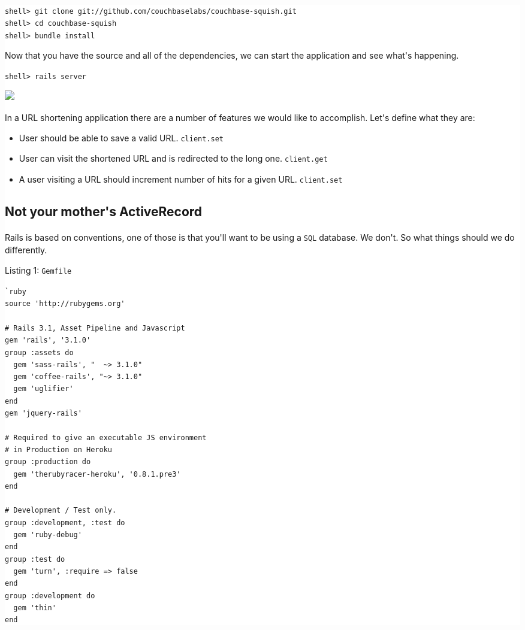 
    shell> git clone git://github.com/couchbaselabs/couchbase-squish.git
    shell> cd couchbase-squish
    shell> bundle install

Now that you have the source and all of the dependencies, we can start the
application and see what's happening.


    shell> rails server


![](images/couchbase-squish.png)

In a URL shortening application there are a number of features we would like to
accomplish. Let's define what they are:

 *  User should be able to save a valid URL. `client.set`

 *  User can visit the shortened URL and is redirected to the long one. `client.get`

 *  A user visiting a URL should increment number of hits for a given URL.
    `client.set`

<a id="couchbase-sdk-ruby-tutorial-activerecord"></a>

## Not your mother's ActiveRecord

Rails is based on conventions, one of those is that you'll want to be using a
`SQL` database. We don't. So what things should we do differently.

Listing 1: `Gemfile`


    `ruby
    source 'http://rubygems.org'

    # Rails 3.1, Asset Pipeline and Javascript
    gem 'rails', '3.1.0'
    group :assets do
      gem 'sass-rails', "  ~> 3.1.0"
      gem 'coffee-rails', "~> 3.1.0"
      gem 'uglifier'
    end
    gem 'jquery-rails'

    # Required to give an executable JS environment
    # in Production on Heroku
    group :production do
      gem 'therubyracer-heroku', '0.8.1.pre3'
    end

    # Development / Test only.
    group :development, :test do
      gem 'ruby-debug'
    end
    group :test do
      gem 'turn', :require => false
    end
    group :development do
      gem 'thin'
    end

